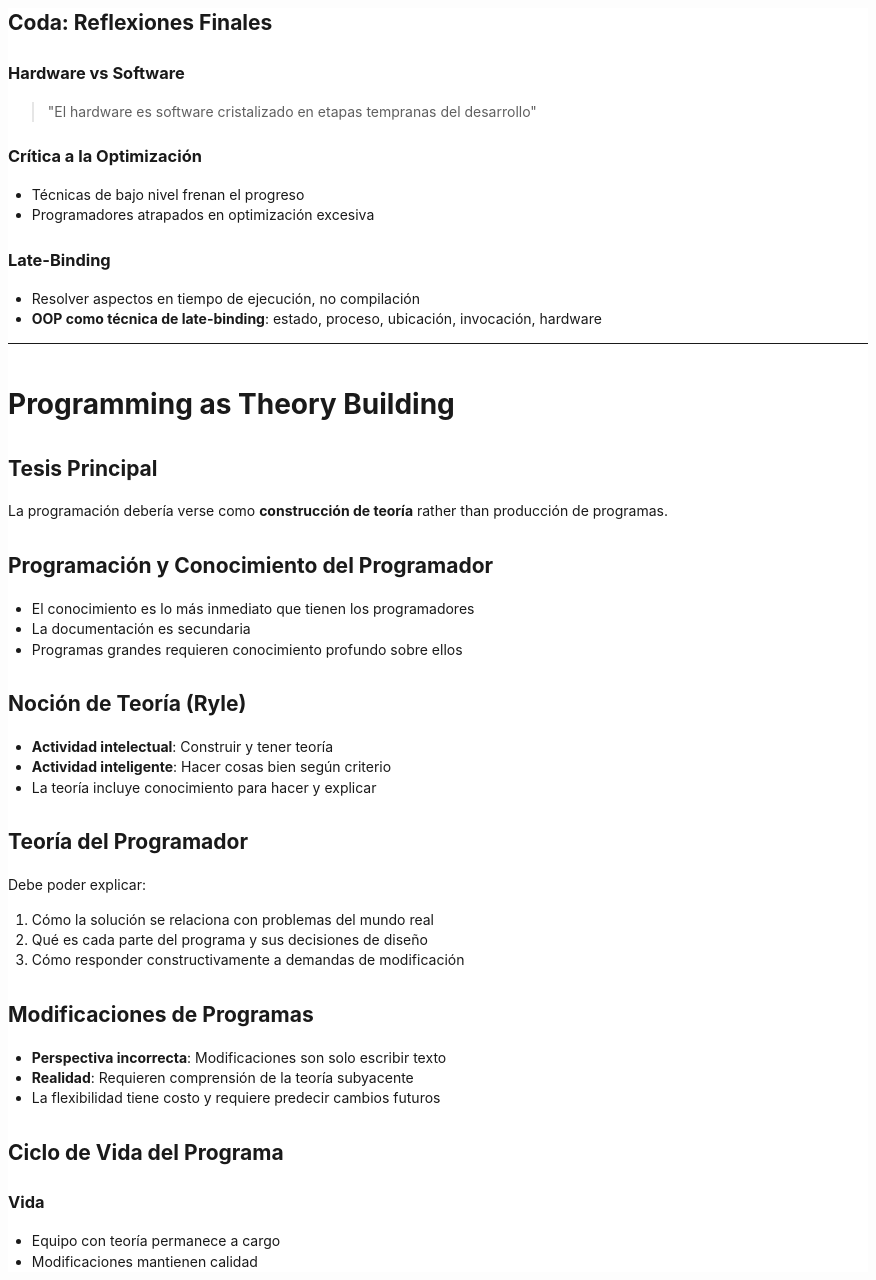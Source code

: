 ## Coda: Reflexiones Finales

### Hardware vs Software
> "El hardware es software cristalizado en etapas tempranas del desarrollo"

### Crítica a la Optimización
- Técnicas de bajo nivel frenan el progreso
- Programadores atrapados en optimización excesiva

### Late-Binding
- Resolver aspectos en tiempo de ejecución, no compilación
- **OOP como técnica de late-binding**: estado, proceso, ubicación, invocación, hardware

---

# Programming as Theory Building

## Tesis Principal
La programación debería verse como **construcción de teoría** rather than producción de programas.

## Programación y Conocimiento del Programador
- El conocimiento es lo más inmediato que tienen los programadores
- La documentación es secundaria
- Programas grandes requieren conocimiento profundo sobre ellos

## Noción de Teoría (Ryle)
- **Actividad intelectual**: Construir y tener teoría
- **Actividad inteligente**: Hacer cosas bien según criterio
- La teoría incluye conocimiento para hacer y explicar

## Teoría del Programador
Debe poder explicar:

1. Cómo la solución se relaciona con problemas del mundo real
2. Qué es cada parte del programa y sus decisiones de diseño
3. Cómo responder constructivamente a demandas de modificación

## Modificaciones de Programas
- **Perspectiva incorrecta**: Modificaciones son solo escribir texto
- **Realidad**: Requieren comprensión de la teoría subyacente
- La flexibilidad tiene costo y requiere predecir cambios futuros

## Ciclo de Vida del Programa

### Vida
- Equipo con teoría permanece a cargo
- Modificaciones mantienen calidad
